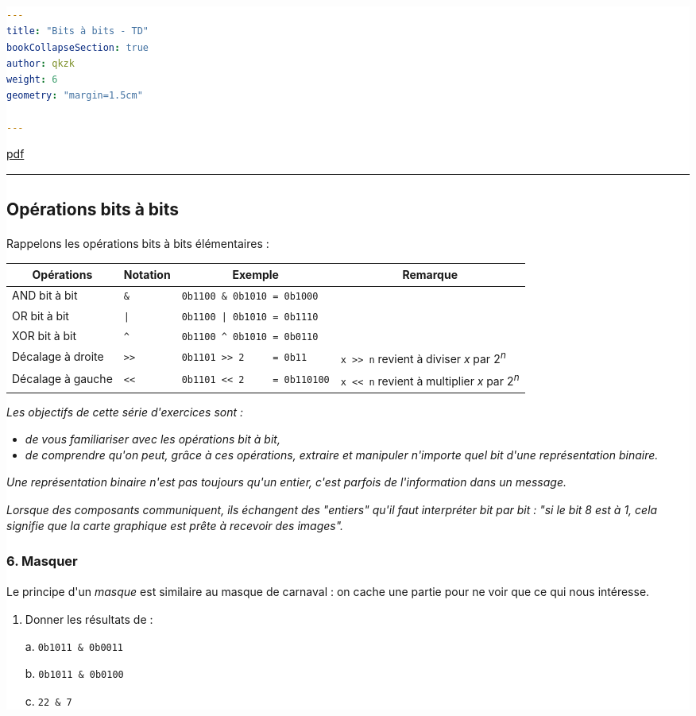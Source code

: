 ```yaml
---
title: "Bits à bits - TD"
bookCollapseSection: true
author: qkzk
weight: 6
geometry: "margin=1.5cm"

---
```


[pdf](./bit_a_bit_td.pdf)

---


## Opérations bits à bits

Rappelons les opérations bits à bits élémentaires :

| Opérations        | Notation | Exemple                      | Remarque                                    |
|-------------------|----------|------------------------------|---------------------------------------------|
| AND   bit à bit   | `&`      | `0b1100 & 0b1010 = 0b1000`   |                                             |
| OR    bit à bit   | `\|`     | `0b1100 \| 0b1010 = 0b1110`  |                                             |
| XOR   bit à bit   | `^`      | `0b1100 ^ 0b1010 = 0b0110`   |                                             |
| Décalage à droite | `>>`     | `0b1101 >> 2     = 0b11`     | `x >> n` revient à diviser $x$ par $2^n$    |
| Décalage à gauche | `<<`     | `0b1101 << 2     = 0b110100` | `x << n` revient à multiplier $x$ par $2^n$ |

_Les objectifs de cette série d'exercices sont :_

- _de vous familiariser avec les opérations bit à bit,_
- _de comprendre qu'on peut, grâce à ces opérations, extraire et manipuler n'importe quel bit d'une représentation binaire._

_Une représentation binaire n'est pas toujours qu'un entier, c'est parfois de l'information dans un message._ 

_Lorsque des composants communiquent, ils échangent des "entiers" qu'il faut interpréter bit par bit : "si le bit 8 est à 1, cela signifie que la carte graphique est prête à recevoir des images"._

### 6. Masquer 

Le principe d'un _masque_ est similaire au masque de carnaval : on cache une partie pour ne voir que ce qui nous intéresse.

1. Donner les résultats de :

    a. `0b1011 & 0b0011`

    b. `0b1011 & 0b0100`

    c. `22 & 7`

